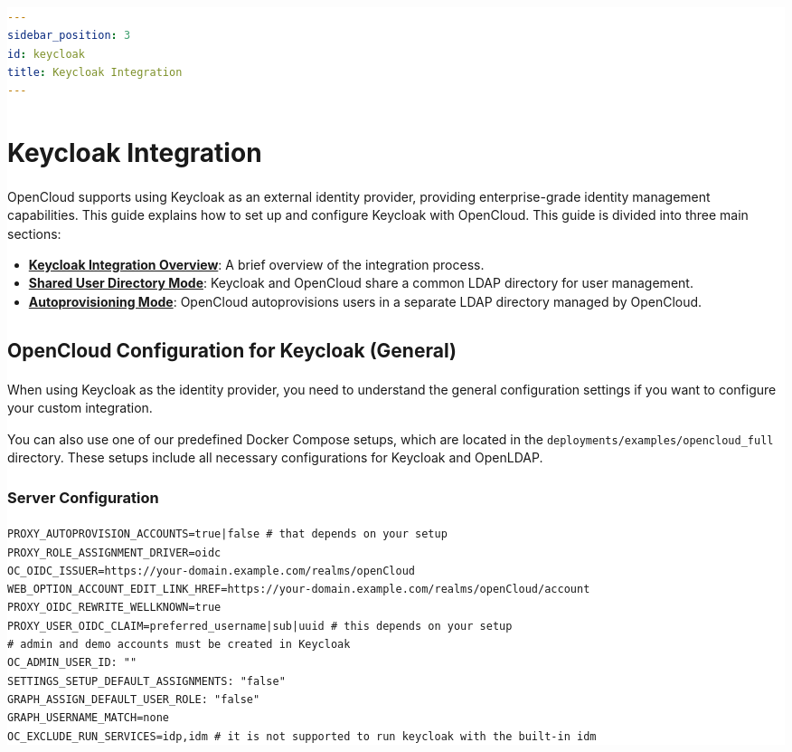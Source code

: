 ```yaml
---
sidebar_position: 3
id: keycloak
title: Keycloak Integration
---
```


# Keycloak Integration

OpenCloud supports using Keycloak as an external identity provider, providing enterprise-grade identity management
capabilities. This guide explains how to set up and configure Keycloak with OpenCloud. This guide is divided into three
main sections:

- **[Keycloak Integration Overview](#opencloud-configuration-for-keycloak-general)**: A brief overview of the
  integration process.
- **[Shared User Directory Mode](#configuration-for-shared-directory-mode)**: Keycloak and OpenCloud share a common LDAP
  directory for user management.
- **[Autoprovisioning Mode](#configuration-for-autoprovisioning-mode)**: OpenCloud autoprovisions users in a separate
  LDAP directory managed by OpenCloud.

## OpenCloud Configuration for Keycloak (General)

When using Keycloak as the identity provider, you need to understand the general configuration settings if you want to
configure your custom integration.

You can also use one of our predefined Docker Compose setups, which are located in the
`deployments/examples/opencloud_full` directory. These setups include all necessary configurations for Keycloak and
OpenLDAP.

### Server Configuration

```env
PROXY_AUTOPROVISION_ACCOUNTS=true|false # that depends on your setup
PROXY_ROLE_ASSIGNMENT_DRIVER=oidc
OC_OIDC_ISSUER=https://your-domain.example.com/realms/openCloud
WEB_OPTION_ACCOUNT_EDIT_LINK_HREF=https://your-domain.example.com/realms/openCloud/account
PROXY_OIDC_REWRITE_WELLKNOWN=true
PROXY_USER_OIDC_CLAIM=preferred_username|sub|uuid # this depends on your setup
# admin and demo accounts must be created in Keycloak
OC_ADMIN_USER_ID: ""
SETTINGS_SETUP_DEFAULT_ASSIGNMENTS: "false"
GRAPH_ASSIGN_DEFAULT_USER_ROLE: "false"
GRAPH_USERNAME_MATCH=none
OC_EXCLUDE_RUN_SERVICES=idp,idm # it is not supported to run keycloak with the built-in idm
```

